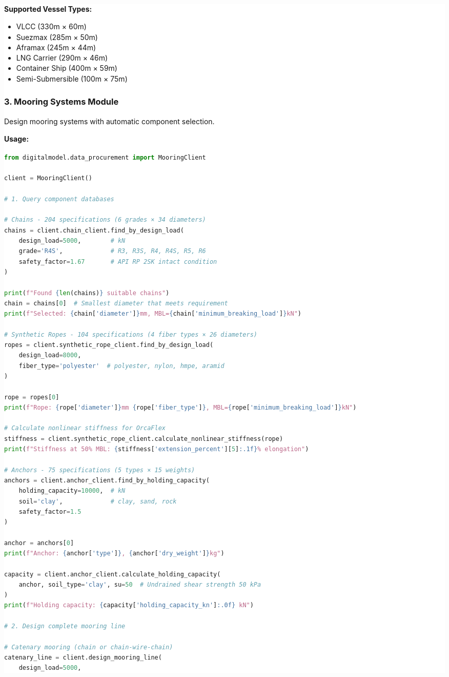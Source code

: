 **Supported Vessel Types:**
- VLCC (330m × 60m)
- Suezmax (285m × 50m)
- Aframax (245m × 44m)
- LNG Carrier (290m × 46m)
- Container Ship (400m × 59m)
- Semi-Submersible (100m × 75m)

### 3. Mooring Systems Module

Design mooring systems with automatic component selection.

**Usage:**

```python
from digitalmodel.data_procurement import MooringClient

client = MooringClient()

# 1. Query component databases

# Chains - 204 specifications (6 grades × 34 diameters)
chains = client.chain_client.find_by_design_load(
    design_load=5000,        # kN
    grade='R4S',             # R3, R3S, R4, R4S, R5, R6
    safety_factor=1.67       # API RP 2SK intact condition
)

print(f"Found {len(chains)} suitable chains")
chain = chains[0]  # Smallest diameter that meets requirement
print(f"Selected: {chain['diameter']}mm, MBL={chain['minimum_breaking_load']}kN")

# Synthetic Ropes - 104 specifications (4 fiber types × 26 diameters)
ropes = client.synthetic_rope_client.find_by_design_load(
    design_load=8000,
    fiber_type='polyester'  # polyester, nylon, hmpe, aramid
)

rope = ropes[0]
print(f"Rope: {rope['diameter']}mm {rope['fiber_type']}, MBL={rope['minimum_breaking_load']}kN")

# Calculate nonlinear stiffness for OrcaFlex
stiffness = client.synthetic_rope_client.calculate_nonlinear_stiffness(rope)
print(f"Stiffness at 50% MBL: {stiffness['extension_percent'][5]:.1f}% elongation")

# Anchors - 75 specifications (5 types × 15 weights)
anchors = client.anchor_client.find_by_holding_capacity(
    holding_capacity=10000,  # kN
    soil='clay',             # clay, sand, rock
    safety_factor=1.5
)

anchor = anchors[0]
print(f"Anchor: {anchor['type']}, {anchor['dry_weight']}kg")

capacity = client.anchor_client.calculate_holding_capacity(
    anchor, soil_type='clay', su=50  # Undrained shear strength 50 kPa
)
print(f"Holding capacity: {capacity['holding_capacity_kn']:.0f} kN")

# 2. Design complete mooring line

# Catenary mooring (chain or chain-wire-chain)
catenary_line = client.design_mooring_line(
    design_load=5000,
```